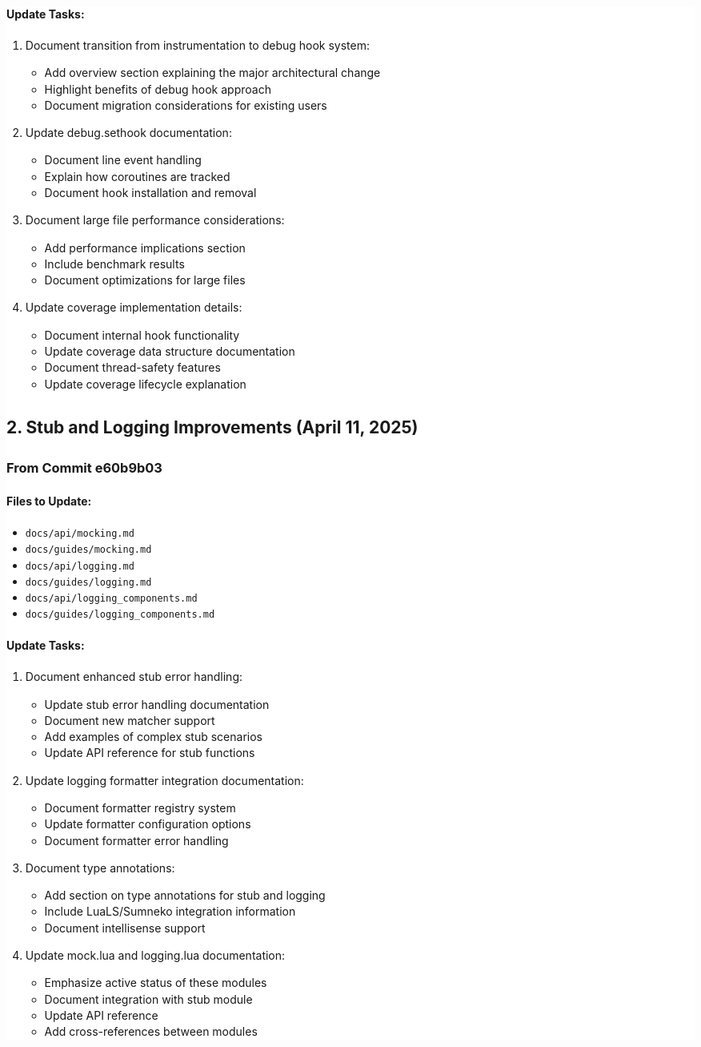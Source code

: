 #### Update Tasks:
1. Document transition from instrumentation to debug hook system:
   - Add overview section explaining the major architectural change
   - Highlight benefits of debug hook approach
   - Document migration considerations for existing users

2. Update debug.sethook documentation:
   - Document line event handling
   - Explain how coroutines are tracked
   - Document hook installation and removal

3. Document large file performance considerations:
   - Add performance implications section
   - Include benchmark results
   - Document optimizations for large files

4. Update coverage implementation details:
   - Document internal hook functionality
   - Update coverage data structure documentation
   - Document thread-safety features
   - Update coverage lifecycle explanation

## 2. Stub and Logging Improvements (April 11, 2025)

### From Commit e60b9b03

#### Files to Update:
- `docs/api/mocking.md`
- `docs/guides/mocking.md`
- `docs/api/logging.md`
- `docs/guides/logging.md`
- `docs/api/logging_components.md`
- `docs/guides/logging_components.md`

#### Update Tasks:
1. Document enhanced stub error handling:
   - Update stub error handling documentation
   - Document new matcher support
   - Add examples of complex stub scenarios
   - Update API reference for stub functions

2. Update logging formatter integration documentation:
   - Document formatter registry system
   - Update formatter configuration options
   - Document formatter error handling

3. Document type annotations:
   - Add section on type annotations for stub and logging
   - Include LuaLS/Sumneko integration information
   - Document intellisense support

4. Update mock.lua and logging.lua documentation:
   - Emphasize active status of these modules
   - Document integration with stub module
   - Update API reference
   - Add cross-references between modules
